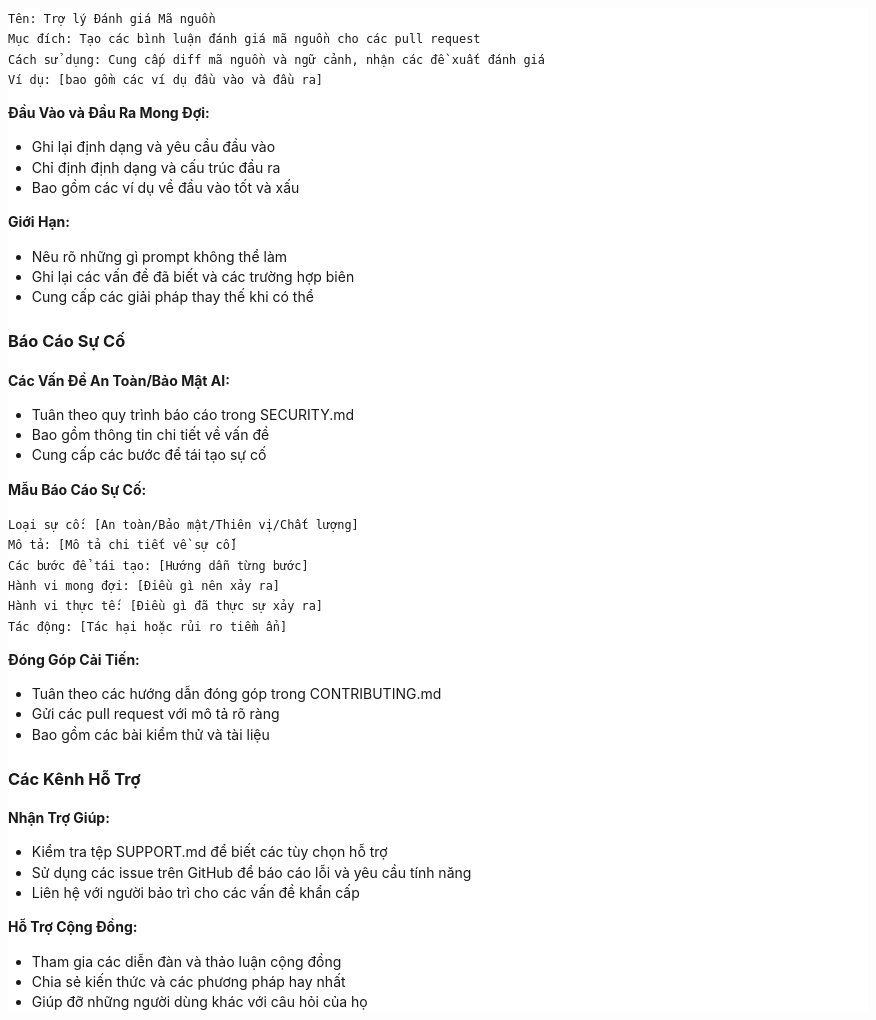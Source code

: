 ```
Tên: Trợ lý Đánh giá Mã nguồn
Mục đích: Tạo các bình luận đánh giá mã nguồn cho các pull request
Cách sử dụng: Cung cấp diff mã nguồn và ngữ cảnh, nhận các đề xuất đánh giá
Ví dụ: [bao gồm các ví dụ đầu vào và đầu ra]
```

**Đầu Vào và Đầu Ra Mong Đợi:**

- Ghi lại định dạng và yêu cầu đầu vào
- Chỉ định định dạng và cấu trúc đầu ra
- Bao gồm các ví dụ về đầu vào tốt và xấu

**Giới Hạn:**

- Nêu rõ những gì prompt không thể làm
- Ghi lại các vấn đề đã biết và các trường hợp biên
- Cung cấp các giải pháp thay thế khi có thể

### Báo Cáo Sự Cố

**Các Vấn Đề An Toàn/Bảo Mật AI:**

- Tuân theo quy trình báo cáo trong SECURITY.md
- Bao gồm thông tin chi tiết về vấn đề
- Cung cấp các bước để tái tạo sự cố

**Mẫu Báo Cáo Sự Cố:**

```
Loại sự cố: [An toàn/Bảo mật/Thiên vị/Chất lượng]
Mô tả: [Mô tả chi tiết về sự cố]
Các bước để tái tạo: [Hướng dẫn từng bước]
Hành vi mong đợi: [Điều gì nên xảy ra]
Hành vi thực tế: [Điều gì đã thực sự xảy ra]
Tác động: [Tác hại hoặc rủi ro tiềm ẩn]
```

**Đóng Góp Cải Tiến:**

- Tuân theo các hướng dẫn đóng góp trong CONTRIBUTING.md
- Gửi các pull request với mô tả rõ ràng
- Bao gồm các bài kiểm thử và tài liệu

### Các Kênh Hỗ Trợ

**Nhận Trợ Giúp:**

- Kiểm tra tệp SUPPORT.md để biết các tùy chọn hỗ trợ
- Sử dụng các issue trên GitHub để báo cáo lỗi và yêu cầu tính năng
- Liên hệ với người bảo trì cho các vấn đề khẩn cấp

**Hỗ Trợ Cộng Đồng:**

- Tham gia các diễn đàn và thảo luận cộng đồng
- Chia sẻ kiến thức và các phương pháp hay nhất
- Giúp đỡ những người dùng khác với câu hỏi của họ
